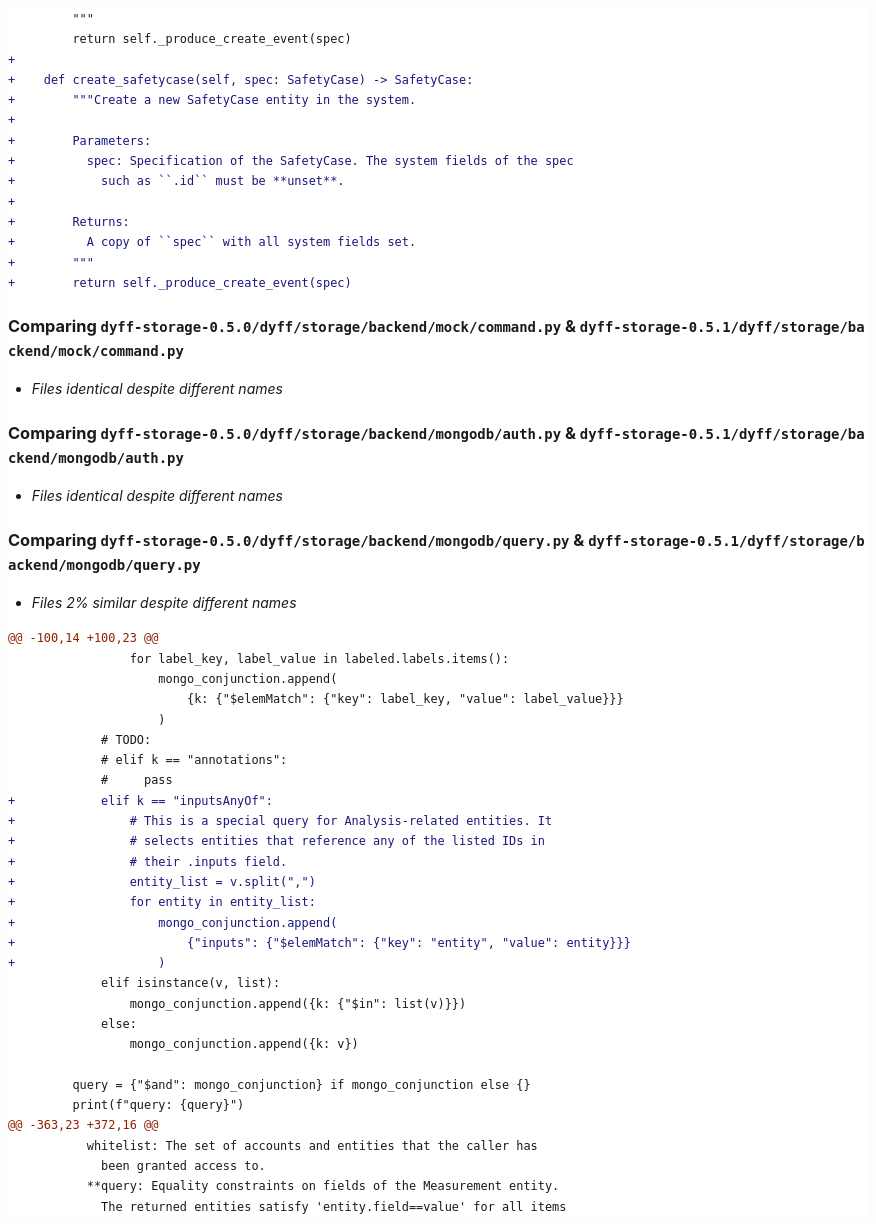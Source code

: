 ```diff
         """
         return self._produce_create_event(spec)
+
+    def create_safetycase(self, spec: SafetyCase) -> SafetyCase:
+        """Create a new SafetyCase entity in the system.
+
+        Parameters:
+          spec: Specification of the SafetyCase. The system fields of the spec
+            such as ``.id`` must be **unset**.
+
+        Returns:
+          A copy of ``spec`` with all system fields set.
+        """
+        return self._produce_create_event(spec)
```

### Comparing `dyff-storage-0.5.0/dyff/storage/backend/mock/command.py` & `dyff-storage-0.5.1/dyff/storage/backend/mock/command.py`

 * *Files identical despite different names*

### Comparing `dyff-storage-0.5.0/dyff/storage/backend/mongodb/auth.py` & `dyff-storage-0.5.1/dyff/storage/backend/mongodb/auth.py`

 * *Files identical despite different names*

### Comparing `dyff-storage-0.5.0/dyff/storage/backend/mongodb/query.py` & `dyff-storage-0.5.1/dyff/storage/backend/mongodb/query.py`

 * *Files 2% similar despite different names*

```diff
@@ -100,14 +100,23 @@
                 for label_key, label_value in labeled.labels.items():
                     mongo_conjunction.append(
                         {k: {"$elemMatch": {"key": label_key, "value": label_value}}}
                     )
             # TODO:
             # elif k == "annotations":
             #     pass
+            elif k == "inputsAnyOf":
+                # This is a special query for Analysis-related entities. It
+                # selects entities that reference any of the listed IDs in
+                # their .inputs field.
+                entity_list = v.split(",")
+                for entity in entity_list:
+                    mongo_conjunction.append(
+                        {"inputs": {"$elemMatch": {"key": "entity", "value": entity}}}
+                    )
             elif isinstance(v, list):
                 mongo_conjunction.append({k: {"$in": list(v)}})
             else:
                 mongo_conjunction.append({k: v})
 
         query = {"$and": mongo_conjunction} if mongo_conjunction else {}
         print(f"query: {query}")
@@ -363,23 +372,16 @@
           whitelist: The set of accounts and entities that the caller has
             been granted access to.
           **query: Equality constraints on fields of the Measurement entity.
             The returned entities satisfy 'entity.field==value' for all items
```